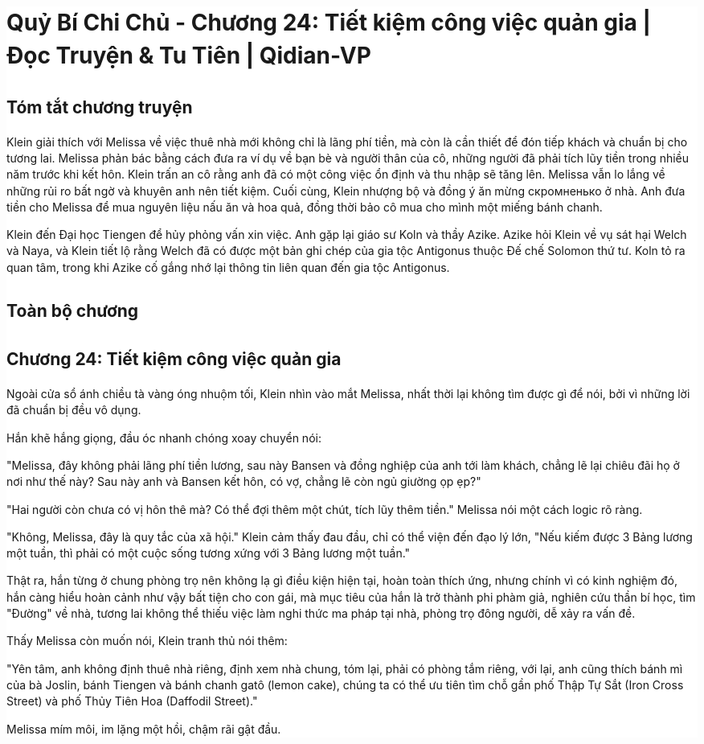 # Quỷ Bí Chi Chủ - Chương 24: Tiết kiệm công việc quản gia | Đọc Truyện & Tu Tiên | Qidian-VP



## Tóm tắt chương truyện

Klein giải thích với Melissa về việc thuê nhà mới không chỉ là lãng phí tiền, mà còn là cần thiết để đón tiếp khách và chuẩn bị cho tương lai. Melissa phản bác bằng cách đưa ra ví dụ về bạn bè và người thân của cô, những người đã phải tích lũy tiền trong nhiều năm trước khi kết hôn. Klein trấn an cô rằng anh đã có một công việc ổn định và thu nhập sẽ tăng lên. Melissa vẫn lo lắng về những rủi ro bất ngờ và khuyên anh nên tiết kiệm. Cuối cùng, Klein nhượng bộ và đồng ý ăn mừng скромненько ở nhà. Anh đưa tiền cho Melissa để mua nguyên liệu nấu ăn và hoa quả, đồng thời bảo cô mua cho mình một miếng bánh chanh.

Klein đến Đại học Tiengen để hủy phỏng vấn xin việc. Anh gặp lại giáo sư Koln và thầy Azike. Azike hỏi Klein về vụ sát hại Welch và Naya, và Klein tiết lộ rằng Welch đã có được một bản ghi chép của gia tộc Antigonus thuộc Đế chế Solomon thứ tư. Koln tỏ ra quan tâm, trong khi Azike cố gắng nhớ lại thông tin liên quan đến gia tộc Antigonus.


## Toàn bộ chương

## Chương 24: Tiết kiệm công việc quản gia

Ngoài cửa sổ ánh chiều tà vàng óng nhuộm tối, Klein nhìn vào mắt Melissa, nhất thời lại không tìm được gì để nói, bởi vì những lời đã chuẩn bị đều vô dụng.

Hắn khẽ hắng giọng, đầu óc nhanh chóng xoay chuyển nói:

"Melissa, đây không phải lãng phí tiền lương, sau này Bansen và đồng nghiệp của anh tới làm khách, chẳng lẽ lại chiêu đãi họ ở nơi như thế này? Sau này anh và Bansen kết hôn, có vợ, chẳng lẽ còn ngủ giường ọp ẹp?"

"Hai người còn chưa có vị hôn thê mà? Có thể đợi thêm một chút, tích lũy thêm tiền." Melissa nói một cách logic rõ ràng.

"Không, Melissa, đây là quy tắc của xã hội." Klein cảm thấy đau đầu, chỉ có thể viện đến đạo lý lớn, "Nếu kiếm được 3 Bảng lương một tuần, thì phải có một cuộc sống tương xứng với 3 Bảng lương một tuần."

Thật ra, hắn từng ở chung phòng trọ nên không lạ gì điều kiện hiện tại, hoàn toàn thích ứng, nhưng chính vì có kinh nghiệm đó, hắn càng hiểu hoàn cảnh như vậy bất tiện cho con gái, mà mục tiêu của hắn là trở thành phi phàm giả, nghiên cứu thần bí học, tìm "Đường" về nhà, tương lai không thể thiếu việc làm nghi thức ma pháp tại nhà, phòng trọ đông người, dễ xảy ra vấn đề.

Thấy Melissa còn muốn nói, Klein tranh thủ nói thêm:

"Yên tâm, anh không định thuê nhà riêng, định xem nhà chung, tóm lại, phải có phòng tắm riêng, với lại, anh cũng thích bánh mì của bà Joslin, bánh Tiengen và bánh chanh gatô (lemon cake), chúng ta có thể ưu tiên tìm chỗ gần phố Thập Tự Sắt (Iron Cross Street) và phố Thủy Tiên Hoa (Daffodil Street)."

Melissa mím môi, im lặng một hồi, chậm rãi gật đầu.
